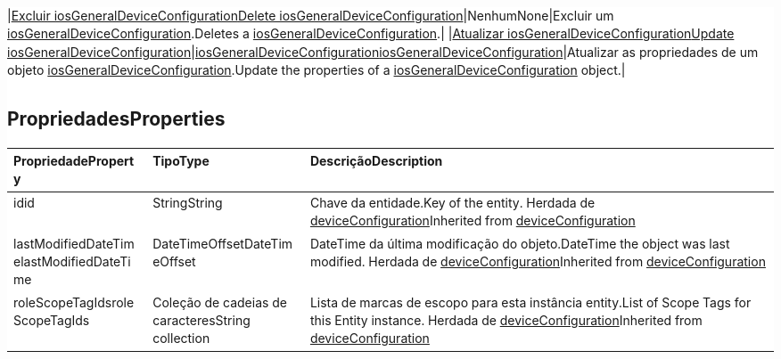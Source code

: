 |[<span data-ttu-id="b4c28-122">Excluir iosGeneralDeviceConfiguration</span><span class="sxs-lookup"><span data-stu-id="b4c28-122">Delete iosGeneralDeviceConfiguration</span></span>](../api/intune-deviceconfig-iosgeneraldeviceconfiguration-delete.md)|<span data-ttu-id="b4c28-123">Nenhum</span><span class="sxs-lookup"><span data-stu-id="b4c28-123">None</span></span>|<span data-ttu-id="b4c28-124">Excluir um [iosGeneralDeviceConfiguration](../resources/intune-deviceconfig-iosgeneraldeviceconfiguration.md).</span><span class="sxs-lookup"><span data-stu-id="b4c28-124">Deletes a [iosGeneralDeviceConfiguration](../resources/intune-deviceconfig-iosgeneraldeviceconfiguration.md).</span></span>|
|[<span data-ttu-id="b4c28-125">Atualizar iosGeneralDeviceConfiguration</span><span class="sxs-lookup"><span data-stu-id="b4c28-125">Update iosGeneralDeviceConfiguration</span></span>](../api/intune-deviceconfig-iosgeneraldeviceconfiguration-update.md)|[<span data-ttu-id="b4c28-126">iosGeneralDeviceConfiguration</span><span class="sxs-lookup"><span data-stu-id="b4c28-126">iosGeneralDeviceConfiguration</span></span>](../resources/intune-deviceconfig-iosgeneraldeviceconfiguration.md)|<span data-ttu-id="b4c28-127">Atualizar as propriedades de um objeto [iosGeneralDeviceConfiguration](../resources/intune-deviceconfig-iosgeneraldeviceconfiguration.md).</span><span class="sxs-lookup"><span data-stu-id="b4c28-127">Update the properties of a [iosGeneralDeviceConfiguration](../resources/intune-deviceconfig-iosgeneraldeviceconfiguration.md) object.</span></span>|

## <a name="properties"></a><span data-ttu-id="b4c28-128">Propriedades</span><span class="sxs-lookup"><span data-stu-id="b4c28-128">Properties</span></span>
|<span data-ttu-id="b4c28-129">Propriedade</span><span class="sxs-lookup"><span data-stu-id="b4c28-129">Property</span></span>|<span data-ttu-id="b4c28-130">Tipo</span><span class="sxs-lookup"><span data-stu-id="b4c28-130">Type</span></span>|<span data-ttu-id="b4c28-131">Descrição</span><span class="sxs-lookup"><span data-stu-id="b4c28-131">Description</span></span>|
|:---|:---|:---|
|<span data-ttu-id="b4c28-132">id</span><span class="sxs-lookup"><span data-stu-id="b4c28-132">id</span></span>|<span data-ttu-id="b4c28-133">String</span><span class="sxs-lookup"><span data-stu-id="b4c28-133">String</span></span>|<span data-ttu-id="b4c28-134">Chave da entidade.</span><span class="sxs-lookup"><span data-stu-id="b4c28-134">Key of the entity.</span></span> <span data-ttu-id="b4c28-135">Herdada de [deviceConfiguration](../resources/intune-shared-deviceconfiguration.md)</span><span class="sxs-lookup"><span data-stu-id="b4c28-135">Inherited from [deviceConfiguration](../resources/intune-shared-deviceconfiguration.md)</span></span>|
|<span data-ttu-id="b4c28-136">lastModifiedDateTime</span><span class="sxs-lookup"><span data-stu-id="b4c28-136">lastModifiedDateTime</span></span>|<span data-ttu-id="b4c28-137">DateTimeOffset</span><span class="sxs-lookup"><span data-stu-id="b4c28-137">DateTimeOffset</span></span>|<span data-ttu-id="b4c28-138">DateTime da última modificação do objeto.</span><span class="sxs-lookup"><span data-stu-id="b4c28-138">DateTime the object was last modified.</span></span> <span data-ttu-id="b4c28-139">Herdada de [deviceConfiguration](../resources/intune-shared-deviceconfiguration.md)</span><span class="sxs-lookup"><span data-stu-id="b4c28-139">Inherited from [deviceConfiguration](../resources/intune-shared-deviceconfiguration.md)</span></span>|
|<span data-ttu-id="b4c28-140">roleScopeTagIds</span><span class="sxs-lookup"><span data-stu-id="b4c28-140">roleScopeTagIds</span></span>|<span data-ttu-id="b4c28-141">Coleção de cadeias de caracteres</span><span class="sxs-lookup"><span data-stu-id="b4c28-141">String collection</span></span>|<span data-ttu-id="b4c28-142">Lista de marcas de escopo para esta instância entity.</span><span class="sxs-lookup"><span data-stu-id="b4c28-142">List of Scope Tags for this Entity instance.</span></span> <span data-ttu-id="b4c28-143">Herdada de [deviceConfiguration](../resources/intune-shared-deviceconfiguration.md)</span><span class="sxs-lookup"><span data-stu-id="b4c28-143">Inherited from [deviceConfiguration](../resources/intune-shared-deviceconfiguration.md)</span></span>|